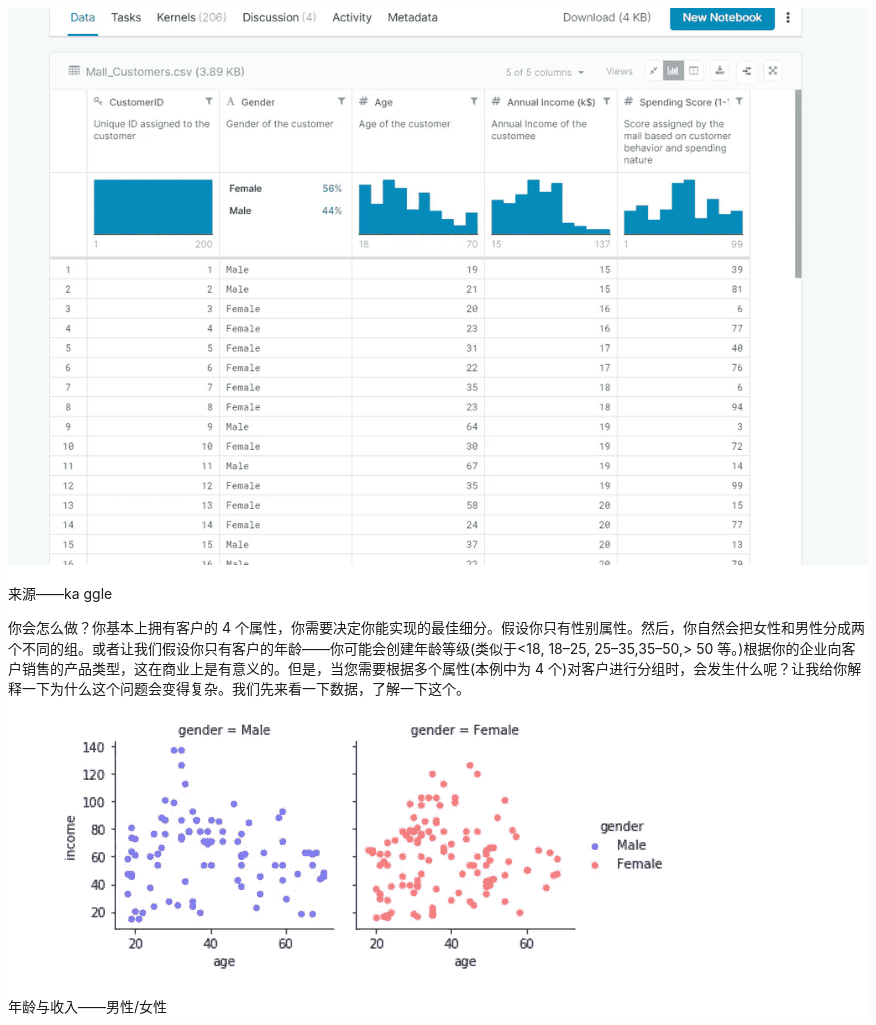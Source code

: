 ![](img/fb280d6d7098f8e99cb7d8af04f9b4bd.png)

来源——ka ggle

你会怎么做？你基本上拥有客户的 4 个属性，你需要决定你能实现的最佳细分。假设你只有性别属性。然后，你自然会把女性和男性分成两个不同的组。或者让我们假设你只有客户的年龄——你可能会创建年龄等级(类似于<18, 18–25, 25–35,35–50,> 50 等。)根据你的企业向客户销售的产品类型，这在商业上是有意义的。但是，当您需要根据多个属性(本例中为 4 个)对客户进行分组时，会发生什么呢？让我给你解释一下为什么这个问题会变得复杂。我们先来看一下数据，了解一下这个。

![](img/e48b45c30347f3e584d9ba9685990116.png)

年龄与收入——男性/女性
